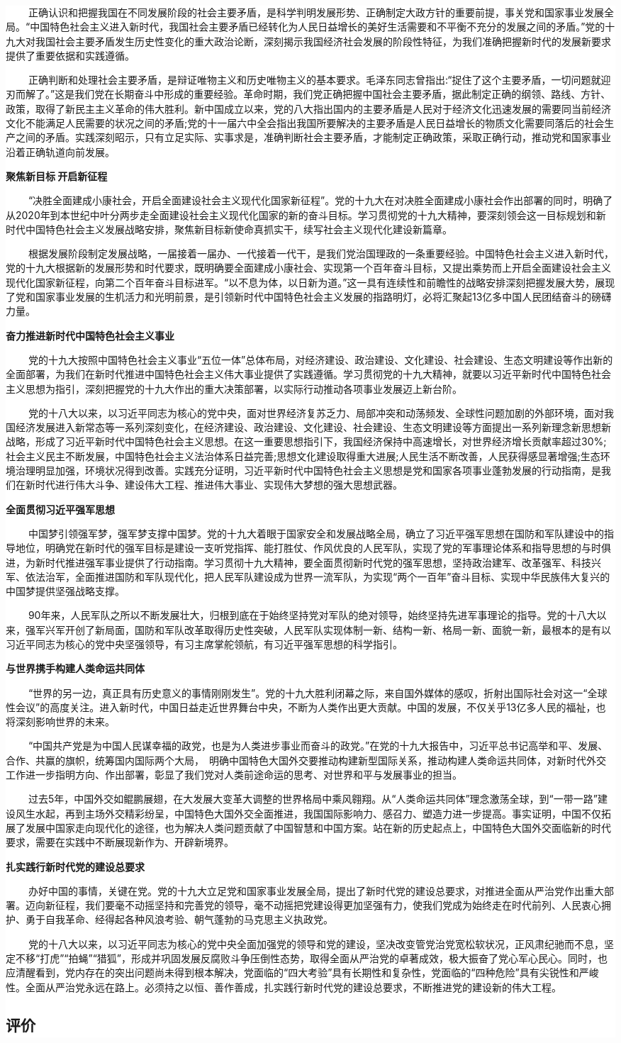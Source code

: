 &emsp;&emsp; 正确认识和把握我国在不同发展阶段的社会主要矛盾，是科学判明发展形势、正确制定大政方针的重要前提，事关党和国家事业发展全局。“中国特色社会主义进入新时代，我国社会主要矛盾已经转化为人民日益增长的美好生活需要和不平衡不充分的发展之间的矛盾。”党的十九大对我国社会主要矛盾发生历史性变化的重大政治论断，深刻揭示我国经济社会发展的阶段性特征，为我们准确把握新时代的发展新要求提供了重要依据和实践遵循。

&emsp;&emsp; 正确判断和处理社会主要矛盾，是辩证唯物主义和历史唯物主义的基本要求。毛泽东同志曾指出:“捉住了这个主要矛盾，一切问题就迎刃而解了。”这是我们党在长期奋斗中形成的重要经验。革命时期，我们党正确把握中国社会主要矛盾，据此制定正确的纲领、路线、方针、政策，取得了新民主主义革命的伟大胜利。新中国成立以来，党的八大指出国内的主要矛盾是人民对于经济文化迅速发展的需要同当前经济文化不能满足人民需要的状况之间的矛盾;党的十一届六中全会指出我国所要解决的主要矛盾是人民日益增长的物质文化需要同落后的社会生产之间的矛盾。实践深刻昭示，只有立足实际、实事求是，准确判断社会主要矛盾，才能制定正确政策，采取正确行动，推动党和国家事业沿着正确轨道向前发展。

**聚焦新目标 开启新征程**

&emsp;&emsp; “决胜全面建成小康社会，开启全面建设社会主义现代化国家新征程”。党的十九大在对决胜全面建成小康社会作出部署的同时，明确了从2020年到本世纪中叶分两步走全面建设社会主义现代化国家的新的奋斗目标。学习贯彻党的十九大精神，要深刻领会这一目标规划和新时代中国特色社会主义发展战略安排，聚焦新目标新使命真抓实干，续写社会主义现代化建设新篇章。

&emsp;&emsp; 根据发展阶段制定发展战略，一届接着一届办、一代接着一代干，是我们党治国理政的一条重要经验。中国特色社会主义进入新时代，党的十九大根据新的发展形势和时代要求，既明确要全面建成小康社会、实现第一个百年奋斗目标，又提出乘势而上开启全面建设社会主义现代化国家新征程，向第二个百年奋斗目标进军。“以不息为体，以日新为道。”这一具有连续性和前瞻性的战略安排深刻把握发展大势，展现了党和国家事业发展的生机活力和光明前景，是引领新时代中国特色社会主义发展的指路明灯，必将汇聚起13亿多中国人民团结奋斗的磅礴力量。

**奋力推进新时代中国特色社会主义事业**

&emsp;&emsp; 党的十九大按照中国特色社会主义事业“五位一体”总体布局，对经济建设、政治建设、文化建设、社会建设、生态文明建设等作出新的全面部署，为我们在新时代推进中国特色社会主义伟大事业提供了实践遵循。学习贯彻党的十九大精神，就要以习近平新时代中国特色社会主义思想为指引，深刻把握党的十九大作出的重大决策部署，以实际行动推动各项事业发展迈上新台阶。

&emsp;&emsp; 党的十八大以来，以习近平同志为核心的党中央，面对世界经济复苏乏力、局部冲突和动荡频发、全球性问题加剧的外部环境，面对我国经济发展进入新常态等一系列深刻变化，在经济建设、政治建设、文化建设、社会建设、生态文明建设等方面提出一系列新理念新思想新战略，形成了习近平新时代中国特色社会主义思想。在这一重要思想指引下，我国经济保持中高速增长，对世界经济增长贡献率超过30%;社会主义民主不断发展，中国特色社会主义法治体系日益完善;思想文化建设取得重大进展;人民生活不断改善，人民获得感显著增强;生态环境治理明显加强，环境状况得到改善。实践充分证明，习近平新时代中国特色社会主义思想是党和国家各项事业蓬勃发展的行动指南，是我们在新时代进行伟大斗争、建设伟大工程、推进伟大事业、实现伟大梦想的强大思想武器。

**全面贯彻习近平强军思想**

&emsp;&emsp; 中国梦引领强军梦，强军梦支撑中国梦。党的十九大着眼于国家安全和发展战略全局，确立了习近平强军思想在国防和军队建设中的指导地位，明确党在新时代的强军目标是建设一支听党指挥、能打胜仗、作风优良的人民军队，实现了党的军事理论体系和指导思想的与时俱进，为新时代推进强军事业提供了行动指南。学习贯彻十九大精神，要全面贯彻新时代党的强军思想，坚持政治建军、改革强军、科技兴军、依法治军，全面推进国防和军队现代化，把人民军队建设成为世界一流军队，为实现“两个一百年”奋斗目标、实现中华民族伟大复兴的中国梦提供坚强战略支撑。

&emsp;&emsp; 90年来，人民军队之所以不断发展壮大，归根到底在于始终坚持党对军队的绝对领导，始终坚持先进军事理论的指导。党的十八大以来，强军兴军开创了新局面，国防和军队改革取得历史性突破，人民军队实现体制一新、结构一新、格局一新、面貌一新，最根本的是有以习近平同志为核心的党中央坚强领导，有习主席掌舵领航，有习近平强军思想的科学指引。

**与世界携手构建人类命运共同体**

&emsp;&emsp; “世界的另一边，真正具有历史意义的事情刚刚发生”。党的十九大胜利闭幕之际，来自国外媒体的感叹，折射出国际社会对这一“全球性会议”的高度关注。进入新时代，中国日益走近世界舞台中央，不断为人类作出更大贡献。中国的发展，不仅关乎13亿多人民的福祉，也将深刻影响世界的未来。

&emsp;&emsp; “中国共产党是为中国人民谋幸福的政党，也是为人类进步事业而奋斗的政党。”在党的十九大报告中，习近平总书记高举和平、发展、合作、共赢的旗帜，统筹国内国际两个大局，　明确中国特色大国外交要推动构建新型国际关系，推动构建人类命运共同体，对新时代外交工作进一步指明方向、作出部署，彰显了我们党对人类前途命运的思考、对世界和平与发展事业的担当。

&emsp;&emsp; 过去5年，中国外交如鲲鹏展翅，在大发展大变革大调整的世界格局中乘风翱翔。从“人类命运共同体”理念激荡全球，到“一带一路”建设风生水起，再到主场外交精彩纷呈，中国特色大国外交全面推进，我国国际影响力、感召力、塑造力进一步提高。事实证明，中国不仅拓展了发展中国家走向现代化的途径，也为解决人类问题贡献了中国智慧和中国方案。站在新的历史起点上，中国特色大国外交面临新的时代要求，需要在实践中不断展现新作为、开辟新境界。

**扎实践行新时代党的建设总要求**

&emsp;&emsp; 办好中国的事情，关键在党。党的十九大立足党和国家事业发展全局，提出了新时代党的建设总要求，对推进全面从严治党作出重大部署。迈向新征程，我们要毫不动摇坚持和完善党的领导，毫不动摇把党建设得更加坚强有力，使我们党成为始终走在时代前列、人民衷心拥护、勇于自我革命、经得起各种风浪考验、朝气蓬勃的马克思主义执政党。 

&emsp;&emsp; 党的十八大以来，以习近平同志为核心的党中央全面加强党的领导和党的建设，坚决改变管党治党宽松软状况，正风肃纪驰而不息，坚定不移“打虎”“拍蝇”“猎狐”，形成并巩固发展反腐败斗争压倒性态势，取得全面从严治党的卓著成效，极大振奋了党心军心民心。同时，也应清醒看到，党内存在的突出问题尚未得到根本解决，党面临的“四大考验”具有长期性和复杂性，党面临的“四种危险”具有尖锐性和严峻性。全面从严治党永远在路上。必须持之以恒、善作善成，扎实践行新时代党的建设总要求，不断推进党的建设新的伟大工程。

## 评价
